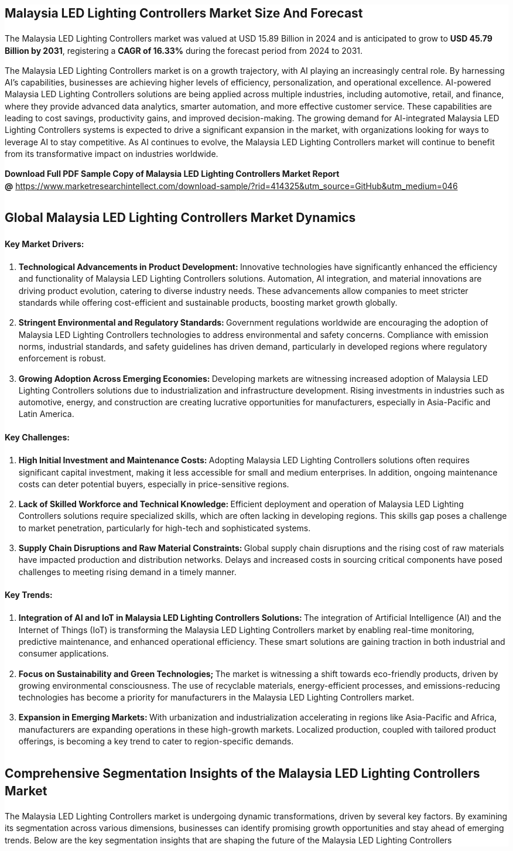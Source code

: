 <h2>Malaysia LED Lighting Controllers Market Size And Forecast</h2><p>The Malaysia LED Lighting Controllers market was valued at USD 15.89 Billion in 2024 and is anticipated to grow to <strong>USD 45.79 Billion by 2031</strong>, registering a <strong>CAGR of 16.33%</strong> during the forecast period from 2024 to 2031.</p><p>The Malaysia LED Lighting Controllers market is on a growth trajectory, with AI playing an increasingly central role. By harnessing AI’s capabilities, businesses are achieving higher levels of efficiency, personalization, and operational excellence. AI-powered Malaysia LED Lighting Controllers solutions are being applied across multiple industries, including automotive, retail, and finance, where they provide advanced data analytics, smarter automation, and more effective customer service. These capabilities are leading to cost savings, productivity gains, and improved decision-making. The growing demand for AI-integrated Malaysia LED Lighting Controllers systems is expected to drive a significant expansion in the market, with organizations looking for ways to leverage AI to stay competitive. As AI continues to evolve, the Malaysia LED Lighting Controllers market will continue to benefit from its transformative impact on industries worldwide.</p><p><strong>Download Full PDF Sample Copy of Malaysia LED Lighting Controllers Market Report @</strong>&nbsp;<a href="https://www.marketresearchintellect.com/download-sample/?rid=414325&amp;utm_source=GitHub&amp;utm_medium=046">https://www.marketresearchintellect.com/download-sample/?rid=414325&amp;utm_source=GitHub&amp;utm_medium=046</a></p><h2>Global Malaysia LED Lighting Controllers Market Dynamics</h2><h4><strong>Key Market Drivers:</strong></h4><ol><li><p><strong>Technological Advancements in Product Development:&nbsp;</strong>Innovative technologies have significantly enhanced the efficiency and functionality of Malaysia LED Lighting Controllers solutions. Automation, AI integration, and material innovations are driving product evolution, catering to diverse industry needs. These advancements allow companies to meet stricter standards while offering cost-efficient and sustainable products, boosting market growth globally.</p></li><li><p><strong>Stringent Environmental and Regulatory Standards:&nbsp;</strong>Government regulations worldwide are encouraging the adoption of Malaysia LED Lighting Controllers technologies to address environmental and safety concerns. Compliance with emission norms, industrial standards, and safety guidelines has driven demand, particularly in developed regions where regulatory enforcement is robust.</p></li><li><p><strong>Growing Adoption Across Emerging Economies:&nbsp;</strong>Developing markets are witnessing increased adoption of Malaysia LED Lighting Controllers solutions due to industrialization and infrastructure development. Rising investments in industries such as automotive, energy, and construction are creating lucrative opportunities for manufacturers, especially in Asia-Pacific and Latin America.</p></li></ol><h4><strong>Key Challenges:</strong></h4><ol><li><p><strong>High Initial Investment and Maintenance Costs:&nbsp;</strong>Adopting Malaysia LED Lighting Controllers solutions often requires significant capital investment, making it less accessible for small and medium enterprises. In addition, ongoing maintenance costs can deter potential buyers, especially in price-sensitive regions.</p></li><li><p><strong>Lack of Skilled Workforce and Technical Knowledge:&nbsp;</strong>Efficient deployment and operation of Malaysia LED Lighting Controllers solutions require specialized skills, which are often lacking in developing regions. This skills gap poses a challenge to market penetration, particularly for high-tech and sophisticated systems.</p></li><li><p><strong>Supply Chain Disruptions and Raw Material Constraints:&nbsp;</strong>Global supply chain disruptions and the rising cost of raw materials have impacted production and distribution networks. Delays and increased costs in sourcing critical components have posed challenges to meeting rising demand in a timely manner.</p></li></ol><h4><strong>Key Trends:</strong></h4><ol><li><p><strong>Integration of AI and IoT in Malaysia LED Lighting Controllers Solutions:&nbsp;</strong>The integration of Artificial Intelligence (AI) and the Internet of Things (IoT) is transforming the Malaysia LED Lighting Controllers market by enabling real-time monitoring, predictive maintenance, and enhanced operational efficiency. These smart solutions are gaining traction in both industrial and consumer applications.</p></li><li><p><strong>Focus on Sustainability and Green Technologies;&nbsp;</strong>The market is witnessing a shift towards eco-friendly products, driven by growing environmental consciousness. The use of recyclable materials, energy-efficient processes, and emissions-reducing technologies has become a priority for manufacturers in the Malaysia LED Lighting Controllers market.</p></li><li><p><strong>Expansion in Emerging Markets:&nbsp;</strong>With urbanization and industrialization accelerating in regions like Asia-Pacific and Africa, manufacturers are expanding operations in these high-growth markets. Localized production, coupled with tailored product offerings, is becoming a key trend to cater to region-specific demands.</p></li></ol><div class="article-main__content" data-test-id="publishing-text-block"><h2>Comprehensive Segmentation Insights of the Malaysia LED Lighting Controllers Market</h2><p>The Malaysia LED Lighting Controllers market is undergoing dynamic transformations, driven by several key factors. By examining its segmentation across various dimensions, businesses can identify promising growth opportunities and stay ahead of emerging trends. Below are the key segmentation insights that are shaping the future of the Malaysia LED Lighting Controllers